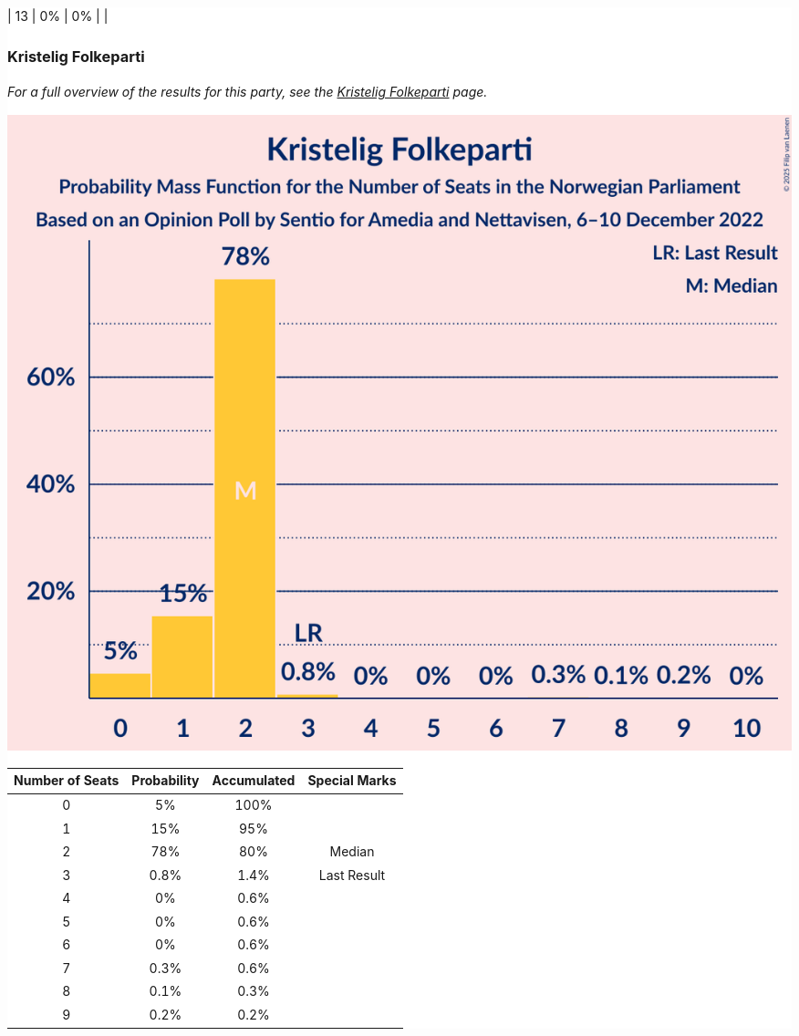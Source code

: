 | 13 | 0% | 0% |  |

### Kristelig Folkeparti

*For a full overview of the results for this party, see the [Kristelig Folkeparti](party-kristeligfolkeparti.html) page.*

![Graph with seats probability mass function not yet produced](2022-12-10-Sentio-seats-pmf-kristeligfolkeparti.png "Seats Probability Mass Function")

| Number of Seats | Probability | Accumulated | Special Marks |
|:---------------:|:-----------:|:-----------:|:-------------:|
| 0 | 5% | 100% |  |
| 1 | 15% | 95% |  |
| 2 | 78% | 80% | Median |
| 3 | 0.8% | 1.4% | Last Result |
| 4 | 0% | 0.6% |  |
| 5 | 0% | 0.6% |  |
| 6 | 0% | 0.6% |  |
| 7 | 0.3% | 0.6% |  |
| 8 | 0.1% | 0.3% |  |
| 9 | 0.2% | 0.2% |  |